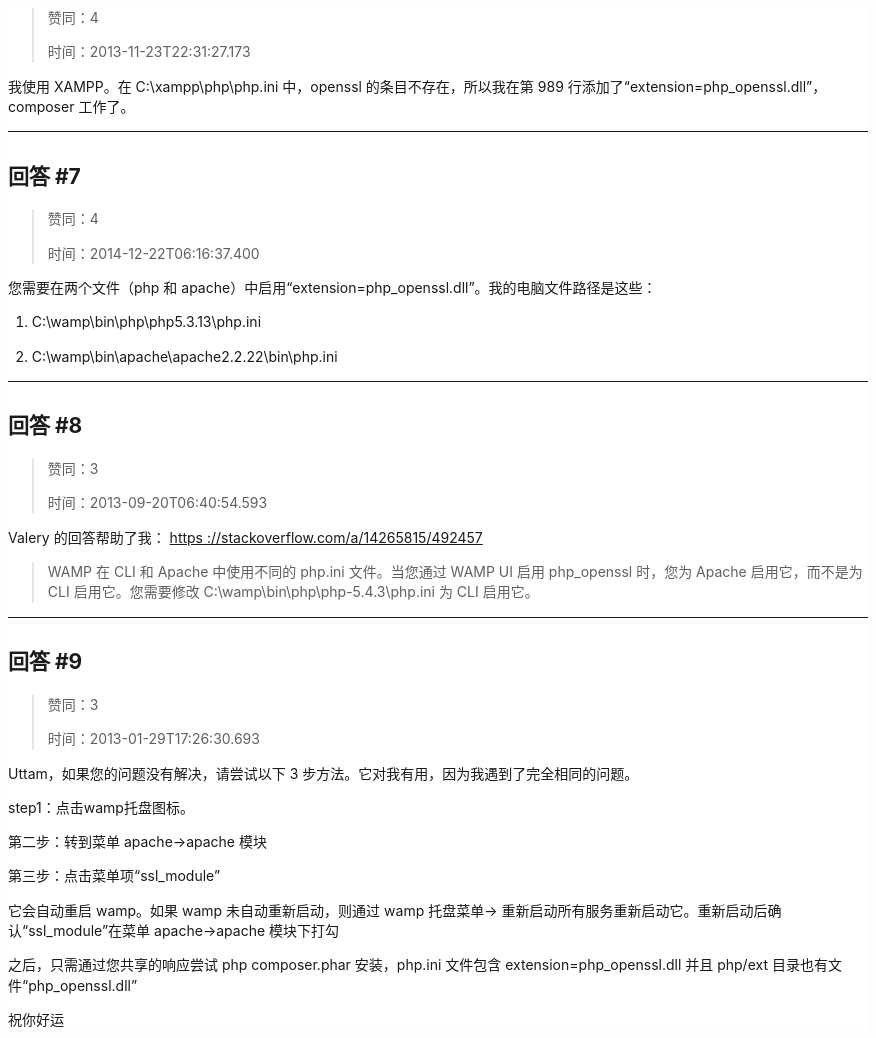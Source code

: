 > 赞同：4
> 
> 时间：2013-11-23T22:31:27.173

我使用 XAMPP。在 C:\xampp\php\php.ini 中，openssl 的条目不存在，所以我在第 989 行添加了“extension=php_openssl.dll”，composer 工作了。

* * *

## 回答 #7

> 赞同：4
> 
> 时间：2014-12-22T06:16:37.400

您需要在两个文件（php 和 apache）中启用“extension=php_openssl.dll”。我的电脑文件路径是这些：

1.  C:\wamp\bin\php\php5.3.13\php.ini

2.  C:\wamp\bin\apache\apache2.2.22\bin\php.ini

* * *

## 回答 #8

> 赞同：3
> 
> 时间：2013-09-20T06:40:54.593

Valery 的回答帮助了我： [https ://stackoverflow.com/a/14265815/492457](https://stackoverflow.com/a/14265815/492457)

> WAMP 在 CLI 和 Apache 中使用不同的 php.ini 文件。当您通过 WAMP UI 启用 php_openssl 时，您为 Apache 启用它，而不是为 CLI 启用它。您需要修改 C:\wamp\bin\php\php-5.4.3\php.ini 为 CLI 启用它。

* * *

## 回答 #9

> 赞同：3
> 
> 时间：2013-01-29T17:26:30.693

Uttam，如果您的问题没有解决，请尝试以下 3 步方法。它对我有用，因为我遇到了完全相同的问题。

step1：点击wamp托盘图标。

第二步：转到菜单 apache->apache 模块

第三步：点击菜单项“ssl_module”

它会自动重启 wamp。如果 wamp 未自动重新启动，则通过 wamp 托盘菜单-> 重新启动所有服务重新启动它。重新启动后确认“ssl_module”在菜单 apache->apache 模块下打勾

之后，只需通过您共享的响应尝试 php composer.phar 安装，php.ini 文件包含 extension=php_openssl.dll 并且 php/ext 目录也有文件“php_openssl.dll”

祝你好运
